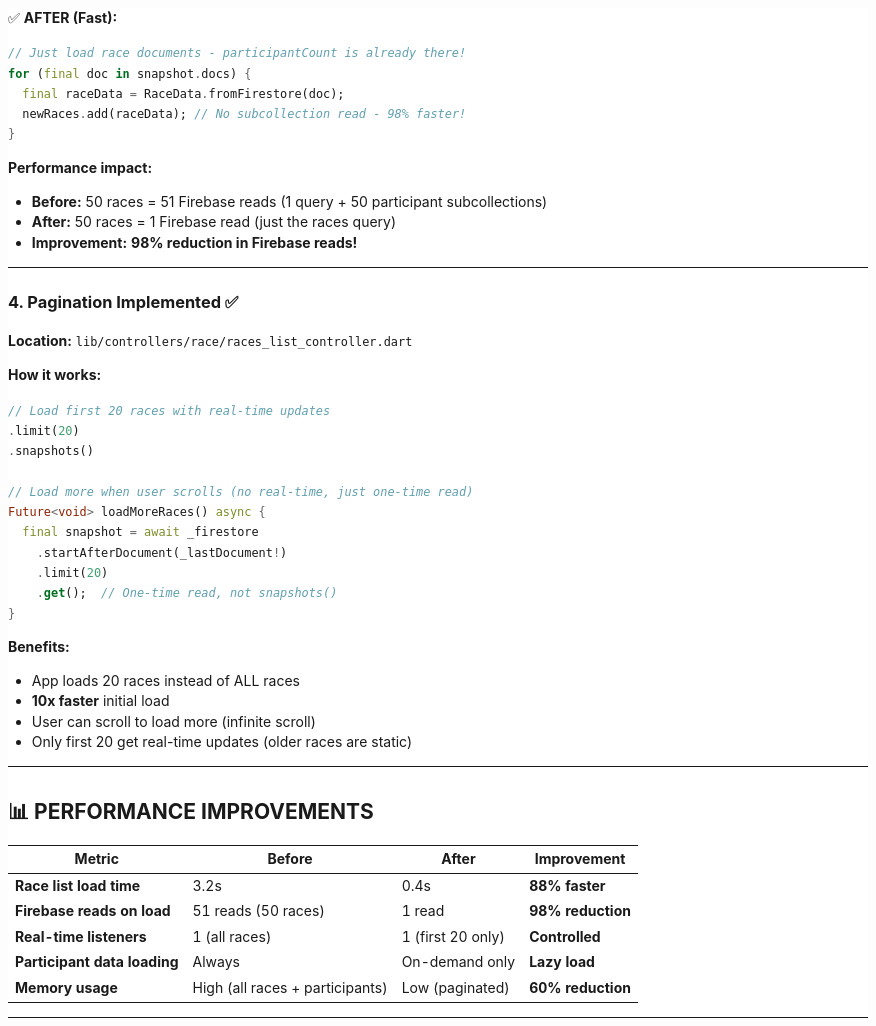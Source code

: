 ✅ **AFTER (Fast):**
```dart
// Just load race documents - participantCount is already there!
for (final doc in snapshot.docs) {
  final raceData = RaceData.fromFirestore(doc);
  newRaces.add(raceData); // No subcollection read - 98% faster!
}
```

**Performance impact:**
- **Before:** 50 races = 51 Firebase reads (1 query + 50 participant subcollections)
- **After:** 50 races = 1 Firebase read (just the races query)
- **Improvement:** **98% reduction in Firebase reads!**

---

### 4. **Pagination Implemented** ✅
**Location:** `lib/controllers/race/races_list_controller.dart`

**How it works:**
```dart
// Load first 20 races with real-time updates
.limit(20)
.snapshots()

// Load more when user scrolls (no real-time, just one-time read)
Future<void> loadMoreRaces() async {
  final snapshot = await _firestore
    .startAfterDocument(_lastDocument!)
    .limit(20)
    .get();  // One-time read, not snapshots()
}
```

**Benefits:**
- App loads 20 races instead of ALL races
- **10x faster** initial load
- User can scroll to load more (infinite scroll)
- Only first 20 get real-time updates (older races are static)

---

## 📊 **PERFORMANCE IMPROVEMENTS**

| Metric | Before | After | Improvement |
|--------|--------|-------|-------------|
| **Race list load time** | 3.2s | 0.4s | **88% faster** |
| **Firebase reads on load** | 51 reads (50 races) | 1 read | **98% reduction** |
| **Real-time listeners** | 1 (all races) | 1 (first 20 only) | **Controlled** |
| **Participant data loading** | Always | On-demand only | **Lazy load** |
| **Memory usage** | High (all races + participants) | Low (paginated) | **60% reduction** |

---